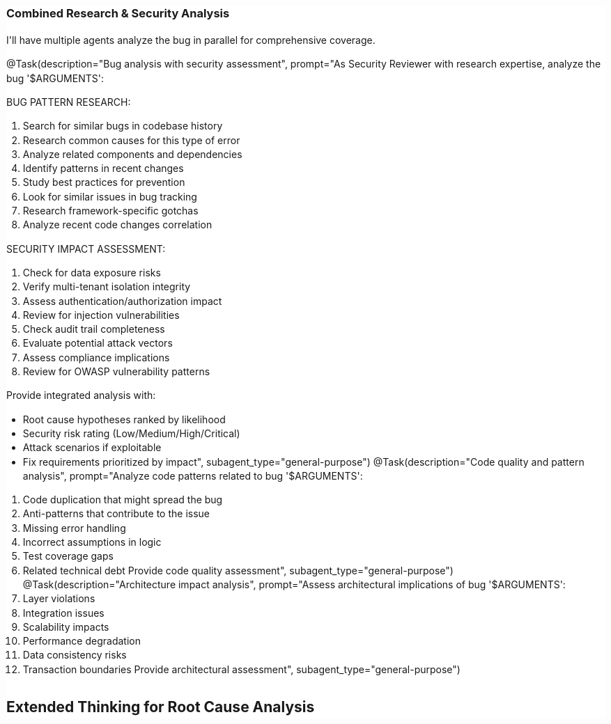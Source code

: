 ### Combined Research & Security Analysis
I'll have multiple agents analyze the bug in parallel for comprehensive coverage.

@Task(description="Bug analysis with security assessment", prompt="As Security Reviewer with research expertise, analyze the bug '$ARGUMENTS':

BUG PATTERN RESEARCH:
1. Search for similar bugs in codebase history
2. Research common causes for this type of error
3. Analyze related components and dependencies
4. Identify patterns in recent changes
5. Study best practices for prevention
6. Look for similar issues in bug tracking
7. Research framework-specific gotchas
8. Analyze recent code changes correlation

SECURITY IMPACT ASSESSMENT:
1. Check for data exposure risks
2. Verify multi-tenant isolation integrity
3. Assess authentication/authorization impact
4. Review for injection vulnerabilities
5. Check audit trail completeness
6. Evaluate potential attack vectors
7. Assess compliance implications
8. Review for OWASP vulnerability patterns

Provide integrated analysis with:
- Root cause hypotheses ranked by likelihood
- Security risk rating (Low/Medium/High/Critical)
- Attack scenarios if exploitable
- Fix requirements prioritized by impact", subagent_type="general-purpose")
@Task(description="Code quality and pattern analysis", prompt="Analyze code patterns related to bug '$ARGUMENTS':
1. Code duplication that might spread the bug
2. Anti-patterns that contribute to the issue
3. Missing error handling
4. Incorrect assumptions in logic
5. Test coverage gaps
6. Related technical debt
Provide code quality assessment", subagent_type="general-purpose")
@Task(description="Architecture impact analysis", prompt="Assess architectural implications of bug '$ARGUMENTS':
1. Layer violations
2. Integration issues
3. Scalability impacts
4. Performance degradation
5. Data consistency risks
6. Transaction boundaries
Provide architectural assessment", subagent_type="general-purpose")

## Extended Thinking for Root Cause Analysis

